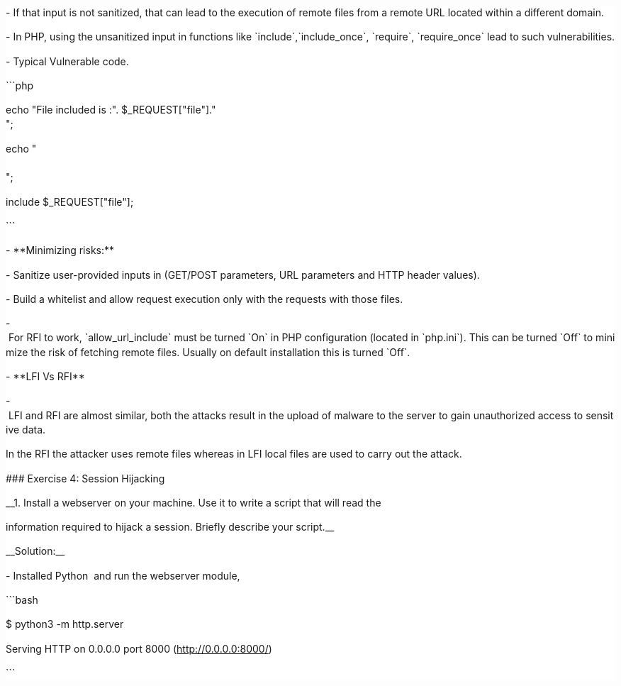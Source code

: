 \- If that input is not sanitized, that can lead to the execution of remote files from a remote URL located within a different domain.

\- In PHP, using the unsanitized input in functions like \`include\`,\`include\_once\`, \`require\`, \`require\_once\` lead to such vulnerabilities.

\- Typical Vulnerable code.

  

 \`\`\`php

 echo "File included is :". $\_REQUEST\["file"\]."<br>";

 echo "<br><br>";

 include $\_REQUEST\["file"\];

 \`\`\`

\- \*\*Minimizing risks:\*\*

 - Sanitize user-provided inputs in (GET/POST parameters, URL parameters and HTTP header values).

 - Build a whitelist and allow request execution only with the requests with those files.

 - For RFI to work, \`allow\_url\_include\` must be turned \`On\` in PHP configuration (located in \`php.ini\`). This can be turned \`Off\` to minimize the risk of fetching remote files. Usually on default installation this is turned \`Off\`. 

  

\- \*\*LFI Vs RFI\*\*

 - LFI and RFI are almost similar, both the attacks result in the upload of malware to the server to gain unauthorized access to sensitive data.

In the RFI the attacker uses remote files whereas in LFI local files are used to carry out the attack. 

  
  
  

### Exercise 4: Session Hijacking

  
  

\_\_1. Install a webserver on your machine. Use it to write a script that will read the

information required to hijack a session. Briefly describe your script.\_\_

  

\_\_Solution:\_\_ 

 - Installed Python  and run the webserver module,

\`\`\`bash

 $ python3 -m http.server

 Serving HTTP on 0.0.0.0 port 8000 (http://0.0.0.0:8000/)

\`\`\` 

